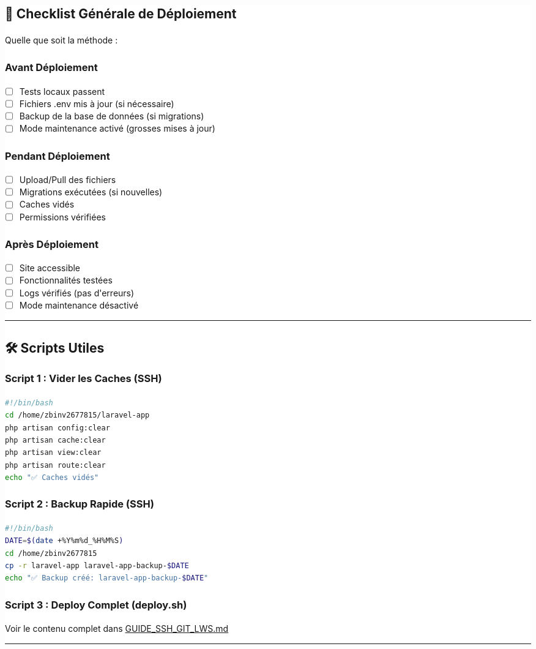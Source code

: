 ## 📝 Checklist Générale de Déploiement

Quelle que soit la méthode :

### Avant Déploiement
- [ ] Tests locaux passent
- [ ] Fichiers .env mis à jour (si nécessaire)
- [ ] Backup de la base de données (si migrations)
- [ ] Mode maintenance activé (grosses mises à jour)

### Pendant Déploiement
- [ ] Upload/Pull des fichiers
- [ ] Migrations exécutées (si nouvelles)
- [ ] Caches vidés
- [ ] Permissions vérifiées

### Après Déploiement
- [ ] Site accessible
- [ ] Fonctionnalités testées
- [ ] Logs vérifiés (pas d'erreurs)
- [ ] Mode maintenance désactivé

---

## 🛠️ Scripts Utiles

### Script 1 : Vider les Caches (SSH)

```bash
#!/bin/bash
cd /home/zbinv2677815/laravel-app
php artisan config:clear
php artisan cache:clear
php artisan view:clear
php artisan route:clear
echo "✅ Caches vidés"
```

### Script 2 : Backup Rapide (SSH)

```bash
#!/bin/bash
DATE=$(date +%Y%m%d_%H%M%S)
cd /home/zbinv2677815
cp -r laravel-app laravel-app-backup-$DATE
echo "✅ Backup créé: laravel-app-backup-$DATE"
```

### Script 3 : Deploy Complet (deploy.sh)

Voir le contenu complet dans [GUIDE_SSH_GIT_LWS.md](GUIDE_SSH_GIT_LWS.md)

---